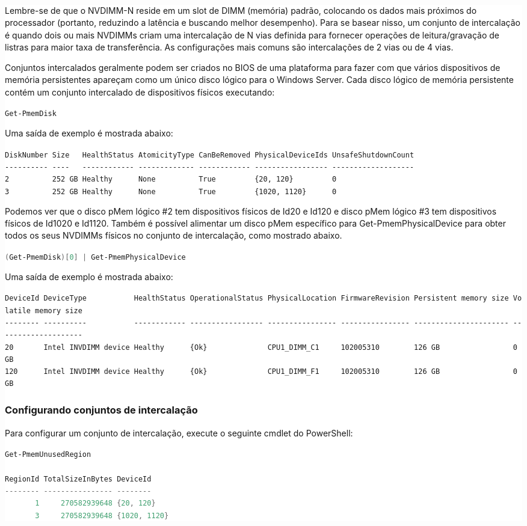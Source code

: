 Lembre-se de que o NVDIMM-N reside em um slot de DIMM (memória) padrão, colocando os dados mais próximos do processador (portanto, reduzindo a latência e buscando melhor desempenho). Para se basear nisso, um conjunto de intercalação é quando dois ou mais NVDIMMs criam uma intercalação de N vias definida para fornecer operações de leitura/gravação de listras para maior taxa de transferência. As configurações mais comuns são intercalações de 2 vias ou de 4 vias.

Conjuntos intercalados geralmente podem ser criados no BIOS de uma plataforma para fazer com que vários dispositivos de memória persistentes apareçam como um único disco lógico para o Windows Server. Cada disco lógico de memória persistente contém um conjunto intercalado de dispositivos físicos executando:

```PowerShell
Get-PmemDisk
```

Uma saída de exemplo é mostrada abaixo:

```
DiskNumber Size   HealthStatus AtomicityType CanBeRemoved PhysicalDeviceIds UnsafeShutdownCount
---------- ----   ------------ ------------- ------------ ----------------- -------------------
2          252 GB Healthy      None          True         {20, 120}         0
3          252 GB Healthy      None          True         {1020, 1120}      0
```

Podemos ver que o disco pMem lógico #2 tem dispositivos físicos de Id20 e Id120 e disco pMem lógico #3 tem dispositivos físicos de Id1020 e Id1120. Também é possível alimentar um disco pMem específico para Get-PmemPhysicalDevice para obter todos os seus NVDIMMs físicos no conjunto de intercalação, como mostrado abaixo.


```PowerShell
(Get-PmemDisk)[0] | Get-PmemPhysicalDevice
```

Uma saída de exemplo é mostrada abaixo:

```
DeviceId DeviceType           HealthStatus OperationalStatus PhysicalLocation FirmwareRevision Persistent memory size Volatile memory size
-------- ----------           ------------ ----------------- ---------------- ---------------- ---------------------- --------------------
20       Intel INVDIMM device Healthy      {Ok}              CPU1_DIMM_C1     102005310        126 GB                 0 GB
120      Intel INVDIMM device Healthy      {Ok}              CPU1_DIMM_F1     102005310        126 GB                 0 GB
```

### <a name="configuring-interleave-sets"></a>Configurando conjuntos de intercalação

Para configurar um conjunto de intercalação, execute o seguinte cmdlet do PowerShell:

```PowerShell
Get-PmemUnusedRegion

RegionId TotalSizeInBytes DeviceId
-------- ---------------- --------
       1     270582939648 {20, 120}
       3     270582939648 {1020, 1120}
```
